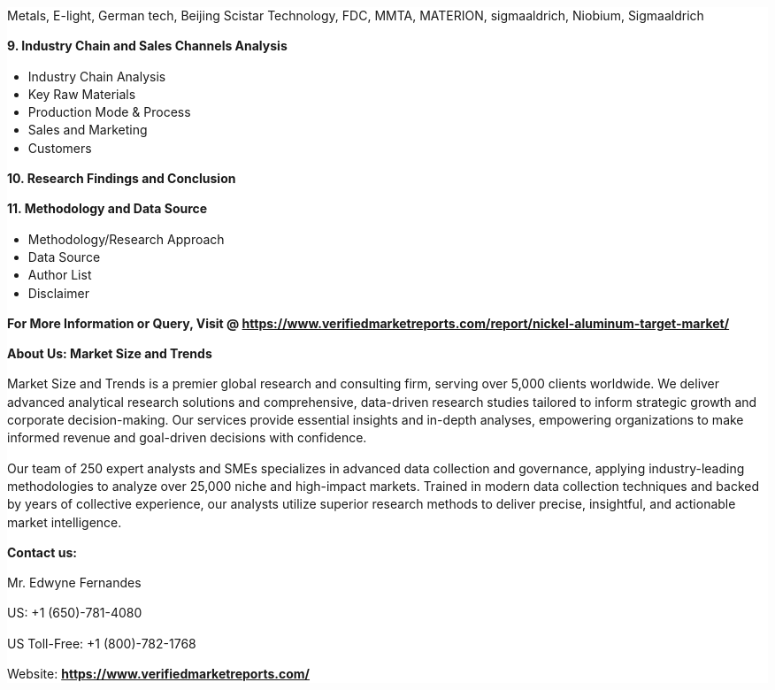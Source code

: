 Metals, E-light, German tech, Beijing Scistar Technology, FDC, MMTA, MATERION, sigmaaldrich, Niobium, Sigmaaldrich</strong></p><p><strong>9. Industry Chain and Sales Channels Analysis</strong></p><ul><li>Industry Chain Analysis</li><li>Key Raw Materials</li><li>Production Mode &amp; Process</li><li>Sales and Marketing</li><li>Customers</li></ul><p><strong>10. Research Findings and Conclusion</strong></p><p><strong>11. Methodology and Data Source</strong></p><ul><li>Methodology/Research Approach</li><li>Data Source</li><li>Author List</li><li>Disclaimer</li></ul></p><p><strong>For More Information or Query, Visit @ <a href="https://www.verifiedmarketreports.com/report/nickel-aluminum-target-market/">https://www.verifiedmarketreports.com/report/nickel-aluminum-target-market/</a></strong></p><p><strong>About Us: Market Size and Trends</strong></p><p>Market Size and Trends is a premier global research and consulting firm, serving over 5,000 clients worldwide. We deliver advanced analytical research solutions and comprehensive, data-driven research studies tailored to inform strategic growth and corporate decision-making. Our services provide essential insights and in-depth analyses, empowering organizations to make informed revenue and goal-driven decisions with confidence.</p><p>Our team of 250 expert analysts and SMEs specializes in advanced data collection and governance, applying industry-leading methodologies to analyze over 25,000 niche and high-impact markets. Trained in modern data collection techniques and backed by years of collective experience, our analysts utilize superior research methods to deliver precise, insightful, and actionable market intelligence.</p><p><strong>Contact us:</strong></p><p>Mr. Edwyne Fernandes</p><p>US: +1 (650)-781-4080</p><p>US Toll-Free: +1 (800)-782-1768</p><p>Website: <strong><a href="https://www.verifiedmarketreports.com/">https://www.verifiedmarketreports.com/</a></strong></p>
